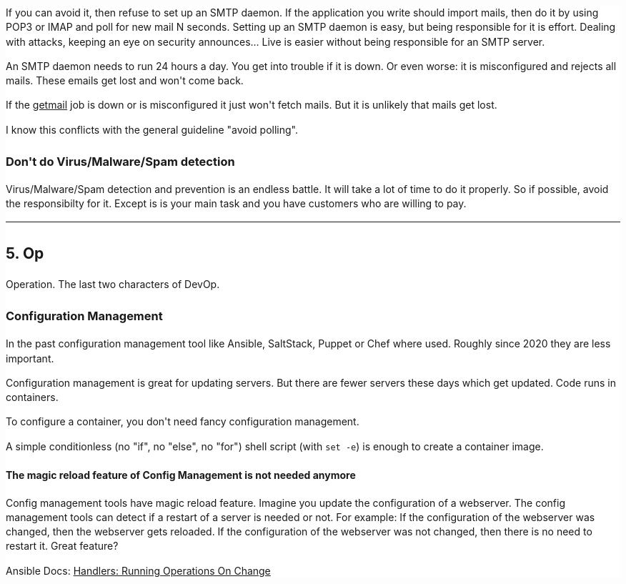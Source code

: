 If you can avoid it, then refuse to set up an SMTP daemon. If the
application you write should import mails, then do it by using POP3 or
IMAP and poll for new mail N seconds. Setting up an SMTP daemon is easy,
but being responsible for it is effort. Dealing with attacks, keeping an
eye on security announces... Live is easier without being responsible
for an SMTP server.

An SMTP daemon needs to run 24 hours a day. You get into trouble if it is
down. Or even worse: it is misconfigured and rejects all mails. These
emails get lost and won't come back.

If the [getmail](http://pyropus.ca/software/getmail/) job is down or is misconfigured it just won't fetch
mails. But it is unlikely that mails get lost.

I know this conflicts with the general guideline "avoid polling".

### Don't do Virus/Malware/Spam detection

Virus/Malware/Spam detection and prevention is an endless battle. It will take a lot of time
to do it properly. So if possible, avoid the responsibilty for it. Except
is is your main task and you have customers who are willing to pay.

------------------------------------------------------------------------

## 5. Op

Operation. The last two characters of DevOp.

### Configuration Management

In the past configuration management tool like Ansible, SaltStack, Puppet or Chef
where used. Roughly since 2020 they are less important.

Configuration management is great for updating servers. But there are fewer
servers these days which get updated. Code runs in containers. 

To configure a container, you don't need fancy configuration management.

A simple conditionless (no "if", no "else", no "for") shell script (with `set -e`) 
is enough to create a container image.

#### The magic reload feature of Config Management is not needed anymore

Config management tools have magic reload feature. Imagine you update
the configuration of a webserver. The config management tools can detect
if a restart of a server is needed or not. For example: If the
configuration of the webserver was changed, then the webserver gets
reloaded. If the configuration of the webserver was not changed, then
there is no need to restart it. Great feature?

Ansible Docs: [Handlers: Running Operations On
Change](https://docs.ansible.com/ansible/latest/user_guide/playbooks_intro.html#handlers-running-operations-on-change)
